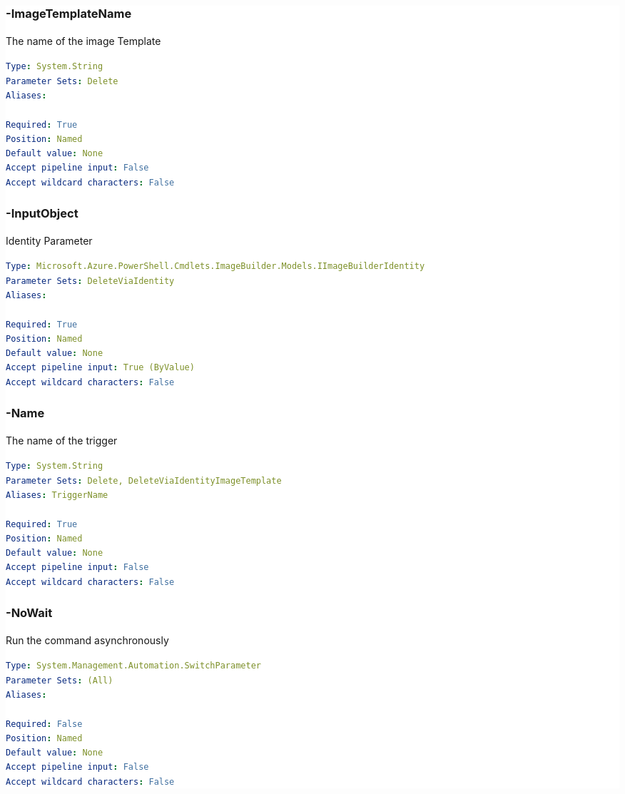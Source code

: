 ### -ImageTemplateName
The name of the image Template

```yaml
Type: System.String
Parameter Sets: Delete
Aliases:

Required: True
Position: Named
Default value: None
Accept pipeline input: False
Accept wildcard characters: False
```

### -InputObject
Identity Parameter

```yaml
Type: Microsoft.Azure.PowerShell.Cmdlets.ImageBuilder.Models.IImageBuilderIdentity
Parameter Sets: DeleteViaIdentity
Aliases:

Required: True
Position: Named
Default value: None
Accept pipeline input: True (ByValue)
Accept wildcard characters: False
```

### -Name
The name of the trigger

```yaml
Type: System.String
Parameter Sets: Delete, DeleteViaIdentityImageTemplate
Aliases: TriggerName

Required: True
Position: Named
Default value: None
Accept pipeline input: False
Accept wildcard characters: False
```

### -NoWait
Run the command asynchronously

```yaml
Type: System.Management.Automation.SwitchParameter
Parameter Sets: (All)
Aliases:

Required: False
Position: Named
Default value: None
Accept pipeline input: False
Accept wildcard characters: False
```

